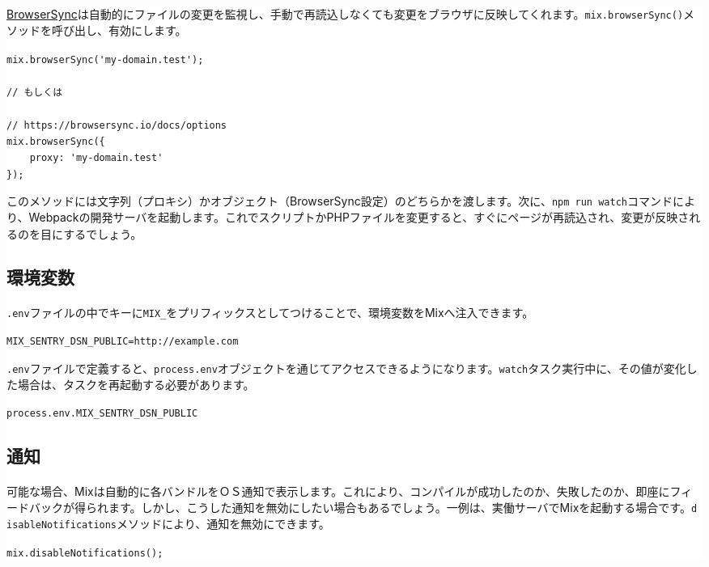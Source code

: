 [BrowserSync](https://browsersync.io/)は自動的にファイルの変更を監視し、手動で再読込しなくても変更をブラウザに反映してくれます。`mix.browserSync()`メソッドを呼び出し、有効にします。

    mix.browserSync('my-domain.test');

    // もしくは

    // https://browsersync.io/docs/options
    mix.browserSync({
        proxy: 'my-domain.test'
    });

このメソッドには文字列（プロキシ）かオブジェクト（BrowserSync設定）のどちらかを渡します。次に、`npm run watch`コマンドにより、Webpackの開発サーバを起動します。これでスクリプトかPHPファイルを変更すると、すぐにページが再読込され、変更が反映されるのを目にするでしょう。

<a name="environment-variables"></a>
## 環境変数

`.env`ファイルの中でキーに`MIX_`をプリフィックスとしてつけることで、環境変数をMixへ注入できます。

    MIX_SENTRY_DSN_PUBLIC=http://example.com

`.env`ファイルで定義すると、`process.env`オブジェクトを通じてアクセスできるようになります。`watch`タスク実行中に、その値が変化した場合は、タスクを再起動する必要があります。

    process.env.MIX_SENTRY_DSN_PUBLIC

<a name="notifications"></a>
## 通知

可能な場合、Mixは自動的に各バンドルをＯＳ通知で表示します。これにより、コンパイルが成功したのか、失敗したのか、即座にフィードバックが得られます。しかし、こうした通知を無効にしたい場合もあるでしょう。一例は、実働サーバでMixを起動する場合です。`disableNotifications`メソッドにより、通知を無効にできます。

    mix.disableNotifications();
